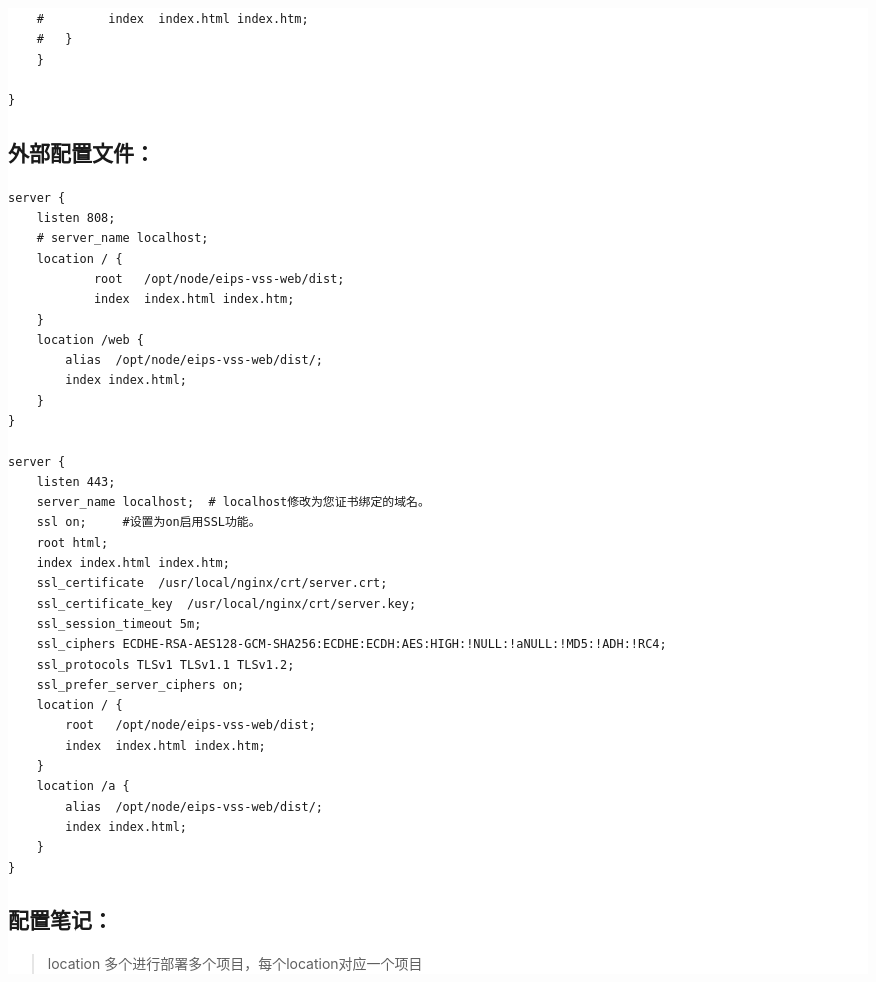 ```
    #         index  index.html index.htm;
    #   }
    }
    
}
```


## 外部配置文件：

```
server {
    listen 808;
    # server_name localhost; 
    location / {
            root   /opt/node/eips-vss-web/dist;
            index  index.html index.htm;
    }
    location /web {
        alias  /opt/node/eips-vss-web/dist/;
        index index.html;
    }
}

server {
    listen 443;
    server_name localhost;  # localhost修改为您证书绑定的域名。
    ssl on;     #设置为on启用SSL功能。
    root html;
    index index.html index.htm;
    ssl_certificate  /usr/local/nginx/crt/server.crt;
    ssl_certificate_key  /usr/local/nginx/crt/server.key;
    ssl_session_timeout 5m;
    ssl_ciphers ECDHE-RSA-AES128-GCM-SHA256:ECDHE:ECDH:AES:HIGH:!NULL:!aNULL:!MD5:!ADH:!RC4;
    ssl_protocols TLSv1 TLSv1.1 TLSv1.2;
    ssl_prefer_server_ciphers on;
    location / {
        root   /opt/node/eips-vss-web/dist;
        index  index.html index.htm;
    }
    location /a {
        alias  /opt/node/eips-vss-web/dist/;
        index index.html;
    }
}
```


## 配置笔记： 

> 	location 多个进行部署多个项目，每个location对应一个项目
